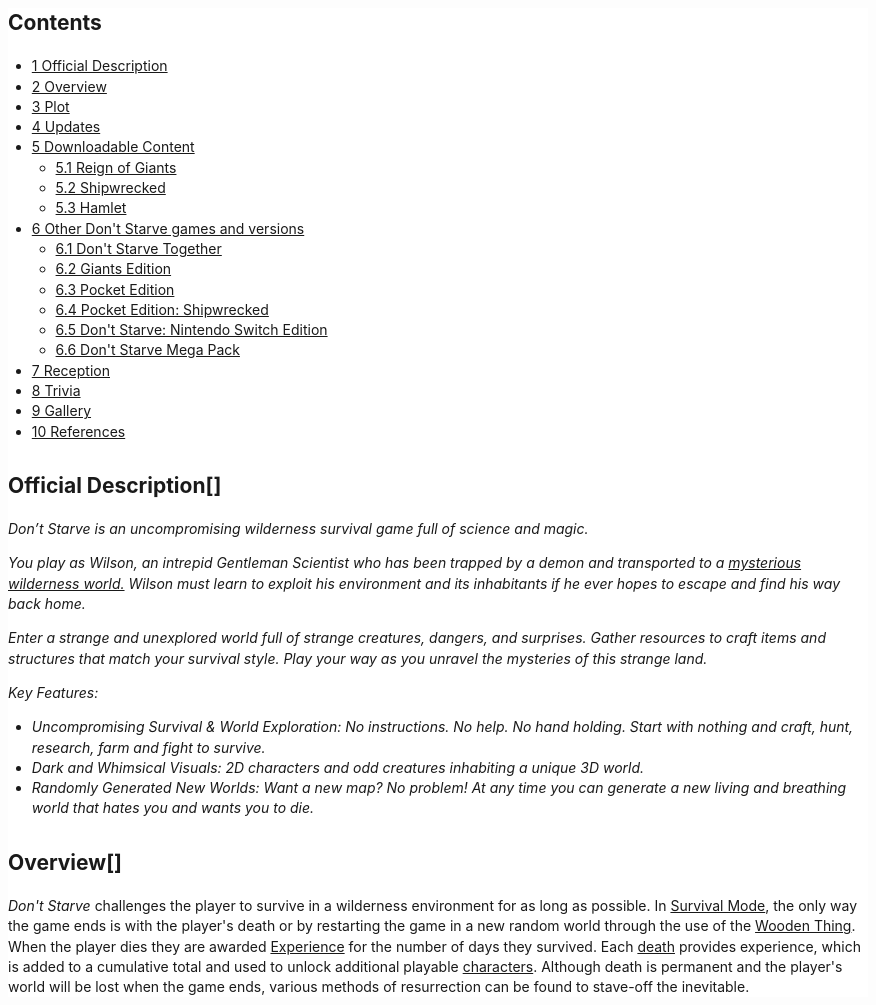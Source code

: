## Contents

* [1 Official Description](#Official_Description)
* [2 Overview](#Overview)
* [3 Plot](#Plot)
* [4 Updates](#Updates)
* [5 Downloadable Content](#Downloadable_Content)
  + [5.1 Reign of Giants](#Reign_of_Giants)
  + [5.2 Shipwrecked](#Shipwrecked)
  + [5.3 Hamlet](#Hamlet)
* [6 Other Don't Starve games and versions](#Other_Don't_Starve_games_and_versions)
  + [6.1 Don't Starve Together](#Don't_Starve_Together)
  + [6.2 Giants Edition](#Giants_Edition)
  + [6.3 Pocket Edition](#Pocket_Edition)
  + [6.4 Pocket Edition: Shipwrecked](#Pocket_Edition:_Shipwrecked)
  + [6.5 Don't Starve: Nintendo Switch Edition](#Don't_Starve:_Nintendo_Switch_Edition)
  + [6.6 Don't Starve Mega Pack](#Don't_Starve_Mega_Pack)
* [7 Reception](#Reception)
* [8 Trivia](#Trivia)
* [9 Gallery](#Gallery)
* [10 References](#References)

## Official Description[]

*Don’t Starve is an uncompromising wilderness survival game full of science and magic.*

*You play as Wilson, an intrepid Gentleman Scientist who has been trapped by a demon and transported to a [mysterious wilderness world.](/wiki/The_Constant "The Constant") Wilson must learn to exploit his environment and its inhabitants if he ever hopes to escape and find his way back home.*

*Enter a strange and unexplored world full of strange creatures, dangers, and surprises. Gather resources to craft items and structures that match your survival style. Play your way as you unravel the mysteries of this strange land.*

*Key Features:*

* *Uncompromising Survival & World Exploration: No instructions. No help. No hand holding. Start with nothing and craft, hunt, research, farm and fight to survive.*
* *Dark and Whimsical Visuals: 2D characters and odd creatures inhabiting a unique 3D world.*
* *Randomly Generated New Worlds: Want a new map? No problem! At any time you can generate a new living and breathing world that hates you and wants you to die.*

## Overview[]

*Don't Starve* challenges the player to survive in a wilderness environment for as long as possible. In [Survival Mode](/wiki/Survival_Mode "Survival Mode"), the only way the game ends is with the player's death or by restarting the game in a new random world through the use of the [Wooden Thing](/wiki/Wooden_Thing "Wooden Thing"). When the player dies they are awarded [Experience](/wiki/Experience "Experience") for the number of days they survived. Each [death](/wiki/Death "Death") provides experience, which is added to a cumulative total and used to unlock additional playable [characters](/wiki/Characters "Characters"). Although death is permanent and the player's world will be lost when the game ends, various methods of resurrection can be found to stave-off the inevitable.
